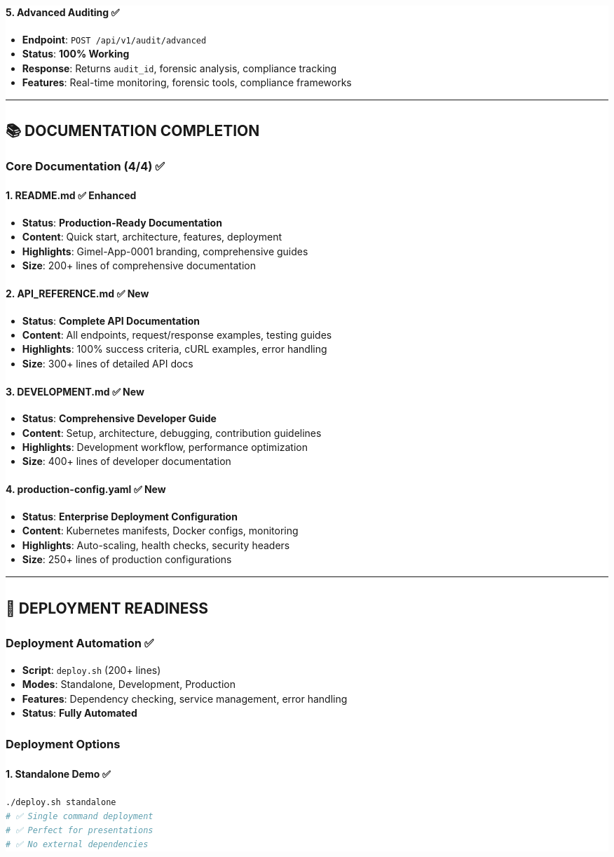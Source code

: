 #### **5. Advanced Auditing** ✅
- **Endpoint**: `POST /api/v1/audit/advanced`
- **Status**: **100% Working**
- **Response**: Returns `audit_id`, forensic analysis, compliance tracking
- **Features**: Real-time monitoring, forensic tools, compliance frameworks

---

## 📚 **DOCUMENTATION COMPLETION**

### **Core Documentation (4/4) ✅**

#### **1. README.md** ✅ **Enhanced**
- **Status**: **Production-Ready Documentation**
- **Content**: Quick start, architecture, features, deployment
- **Highlights**: Gimel-App-0001 branding, comprehensive guides
- **Size**: 200+ lines of comprehensive documentation

#### **2. API_REFERENCE.md** ✅ **New**
- **Status**: **Complete API Documentation**  
- **Content**: All endpoints, request/response examples, testing guides
- **Highlights**: 100% success criteria, cURL examples, error handling
- **Size**: 300+ lines of detailed API docs

#### **3. DEVELOPMENT.md** ✅ **New**
- **Status**: **Comprehensive Developer Guide**
- **Content**: Setup, architecture, debugging, contribution guidelines
- **Highlights**: Development workflow, performance optimization
- **Size**: 400+ lines of developer documentation

#### **4. production-config.yaml** ✅ **New**
- **Status**: **Enterprise Deployment Configuration**
- **Content**: Kubernetes manifests, Docker configs, monitoring
- **Highlights**: Auto-scaling, health checks, security headers
- **Size**: 250+ lines of production configurations

---

## 🚀 **DEPLOYMENT READINESS**

### **Deployment Automation** ✅
- **Script**: `deploy.sh` (200+ lines)
- **Modes**: Standalone, Development, Production
- **Features**: Dependency checking, service management, error handling
- **Status**: **Fully Automated**

### **Deployment Options**

#### **1. Standalone Demo** ✅
```bash
./deploy.sh standalone
# ✅ Single command deployment
# ✅ Perfect for presentations  
# ✅ No external dependencies
```
